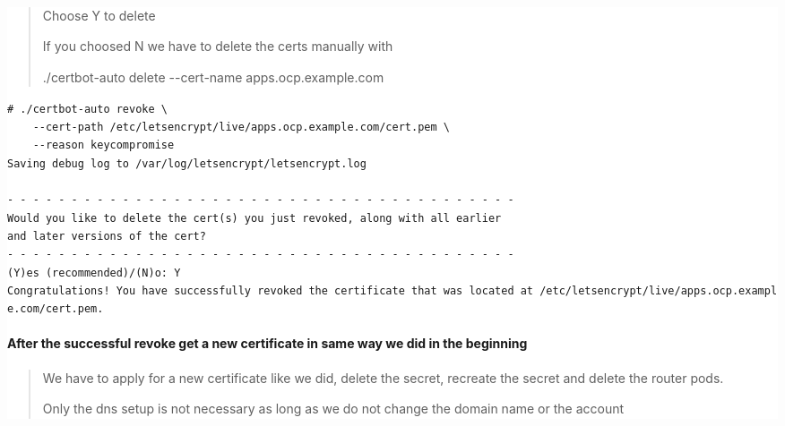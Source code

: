 >
> Choose Y to delete
>
> If you choosed N we have to delete the certs manually with
>
> ./certbot-auto delete --cert-name apps.ocp.example.com
>

```
# ./certbot-auto revoke \
    --cert-path /etc/letsencrypt/live/apps.ocp.example.com/cert.pem \
    --reason keycompromise
Saving debug log to /var/log/letsencrypt/letsencrypt.log

- - - - - - - - - - - - - - - - - - - - - - - - - - - - - - - - - - - - - - - -
Would you like to delete the cert(s) you just revoked, along with all earlier
and later versions of the cert?
- - - - - - - - - - - - - - - - - - - - - - - - - - - - - - - - - - - - - - - -
(Y)es (recommended)/(N)o: Y
Congratulations! You have successfully revoked the certificate that was located at /etc/letsencrypt/live/apps.ocp.example.com/cert.pem.
```

#### After the successful revoke get a new certificate in same way we did in the beginning

>
> We have to apply for a new certificate like we did, delete the secret, recreate the secret and delete the router pods.
>
> Only the dns setup is not necessary as long as we do not change the domain name or the account
